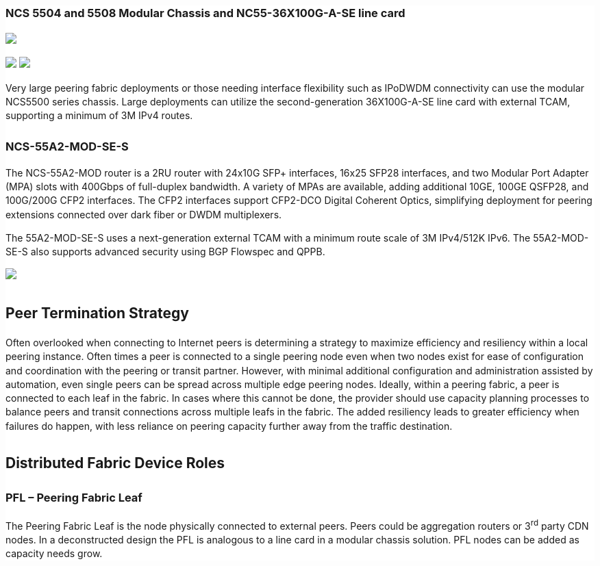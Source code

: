 ### NCS 5504 and 5508 Modular Chassis and NC55-36X100G-A-SE line card

![](http://xrdocs.io/design/images/cpf-hld/nc55-36-100g.png)

![](http://xrdocs.io/design/images/cpf-hld/ncs-5504.png) ![](http://xrdocs.io/design/images/cpf-hld/ncs-5508.png)

Very large peering fabric deployments or those needing interface
flexibility such as IPoDWDM connectivity can use the modular NCS5500
series chassis. Large deployments can utilize the second-generation
36X100G-A-SE line card with external TCAM, supporting a minimum of 3M
IPv4 routes.

### NCS-55A2-MOD-SE-S 

The NCS-55A2-MOD router is a 2RU router with 24x10G SFP+ interfaces, 16x25 SFP28 interfaces, 
and two Modular Port Adapter (MPA) slots with 400Gbps of full-duplex bandwidth. A variety of MPAs 
are available, adding additional 10GE, 100GE QSFP28, and 100G/200G CFP2 interfaces. The CFP2 interfaces 
support CFP2-DCO Digital Coherent Optics, simplifying deployment for peering extensions connected over 
dark fiber or DWDM multiplexers. 

The 55A2-MOD-SE-S uses a next-generation external TCAM with a minimum route scale of 3M IPv4/512K IPv6. The 55A2-MOD-SE-S also 
supports advanced security using BGP Flowspec and QPPB.  

![](http://xrdocs.io/design/images/cpf-hld/55a2.jpg)

## Peer Termination Strategy

Often overlooked when connecting to Internet peers is determining a
strategy to maximize efficiency and resiliency within a local peering
instance. Often times a peer is connected to a single peering node even
when two nodes exist for ease of configuration and coordination with the
peering or transit partner. However, with minimal additional
configuration and administration assisted by automation, even single
peers can be spread across multiple edge peering nodes. Ideally, within
a peering fabric, a peer is connected to each leaf in the fabric. In
cases where this cannot be done, the provider should use capacity
planning processes to balance peers and transit connections across
multiple leafs in the fabric. The added resiliency leads to greater
efficiency when failures do happen, with less reliance on peering
capacity further away from the traffic destination.

## Distributed Fabric Device Roles

### PFL – Peering Fabric Leaf

The Peering Fabric Leaf is the node physically connected to external
peers. Peers could be aggregation routers or 3<sup>rd</sup> party CDN
nodes. In a deconstructed design the PFL is analogous to a line card in
a modular chassis solution. PFL nodes can be added as capacity needs
grow.
